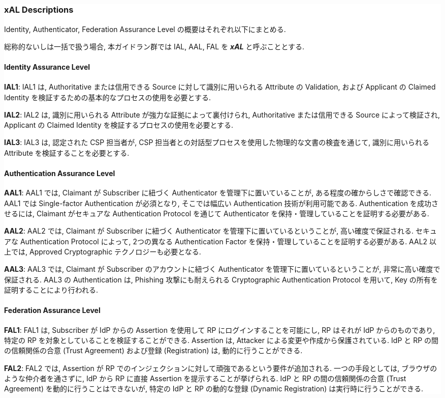 ### xAL Descriptions



Identity, Authenticator, Federation Assurance Level の概要はそれぞれ以下にまとめる.



総称的ないしは一括で扱う場合, 本ガイドラン群では IAL, AAL, FAL を **_xAL_** と呼ぶこととする.

#### Identity Assurance Level



**IAL1**:
IAL1 は, Authoritative または信用できる Source に対して識別に用いられる Attribute の Validation, および Applicant の Claimed Identity を検証するための基本的なプロセスの使用を必要とする.



**IAL2**:
IAL2 は, 識別に用いられる Attribute が強力な証拠によって裏付けられ, Authoritative または信用できる Source によって検証され, Applicant の Claimed Identity を検証するプロセスの使用を必要とする.



**IAL3**:
IAL3 は, 認定された CSP 担当者が, CSP 担当者との対話型プロセスを使用した物理的な文書の検査を通じて, 識別に用いられる Attribute を検証することを必要とする.

#### Authentication Assurance Level



**AAL1**:
AAL1 では, Claimant が Subscriber に紐づく Authenticator を管理下に置いていることが, ある程度の確からしさで確認できる. AAL1 では Single-factor Authentication が必須となり, そこでは幅広い Authentication 技術が利用可能である. Authentication を成功させるには, Claimant がセキュアな Authentication Protocol を通じて Authenticator を保持・管理していることを証明する必要がある.



**AAL2**:
AAL2 では, Claimant が Subscriber に紐づく Authenticator を管理下に置いているということが, 高い確度で保証される. セキュアな Authentication Protocol によって, 2つの異なる Authentication Factor を保持・管理していることを証明する必要がある. AAL2 以上では, Approved Cryptographic テクノロジーも必要となる.



**AAL3**:
AAL3 では, Claimant が Subscriber のアカウントに紐づく Authenticator を管理下に置いているということが, 非常に高い確度で保証される. AAL3 の Authentication は, Phishing 攻撃にも耐えられる Cryptographic Authentication Protocol を用いて, Key の所有を証明することにより行われる.

#### Federation Assurance Level



**FAL1**:
FAL1 は, Subscriber が IdP からの Assertion を使用して RP にログインすることを可能にし, RP はそれが IdP からのものであり, 特定の RP を対象としていることを検証することができる. Assertion は, Attacker による変更や作成から保護されている. IdP と RP の間の信頼関係の合意 (Trust Agreement) および登録 (Registration) は, 動的に行うことができる.



**FAL2**:
FAL2 では, Assertion が RP でのインジェクションに対して頑強であるという要件が追加される. 一つの手段としては, ブラウザのような仲介者を通さずに, IdP から RP に直接 Assertion を提示することが挙げられる. IdP と RP の間の信頼関係の合意 (Trust Agreement) を動的に行うことはできないが, 特定の IdP と RP の動的な登録 (Dynamic Registration) は実行時に行うことができる.
